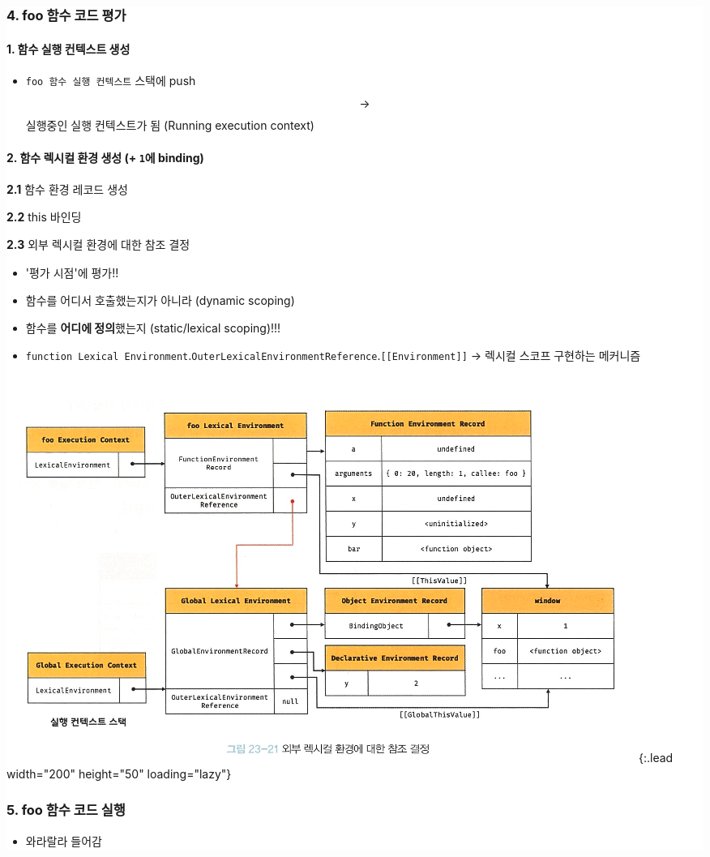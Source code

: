 ### 4. foo 함수 코드 평가

#### 1. 함수 실행 컨텍스트 생성

- `foo 함수 실행 컨텍스트` 스택에 push $$\rightarrow$$ 실행중인 실행 컨텍스트가 됨 (Running execution context)

#### 2. 함수 렉시컬 환경 생성 (+ `1`에 binding)

**2.1** 함수 환경 레코드 생성

**2.2** this 바인딩

**2.3** 외부 렉시컬 환경에 대한 참조 결정

- '평가 시점'에 평가!! 
- 함수를 어디서 호출했는지가 아니라 (dynamic scoping)
- 함수를 **어디에 정의**했는지 (static/lexical scoping)!!!

- `function Lexical Environment`.`OuterLexicalEnvironmentReference`.`[[Environment]]` -> 렉시컬 스코프 구현하는 메커니즘

![Full-width image](../assets/23-function.png){:.lead width="200" height="50" loading="lazy"}

### 5. foo 함수 코드 실행

- 와라랄라 들어감 
